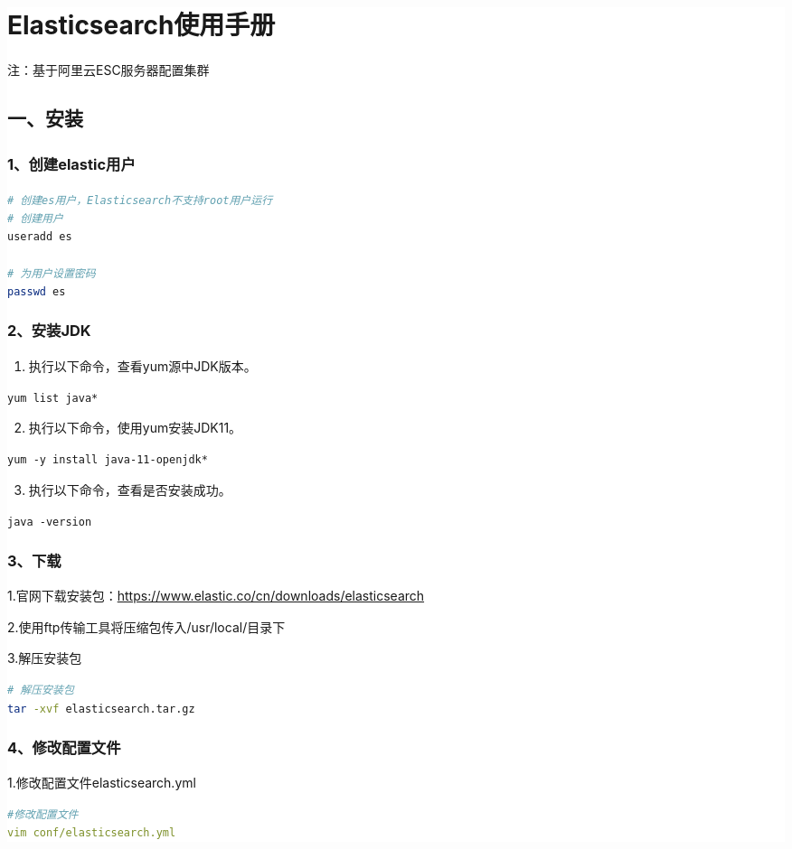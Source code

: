 

# Elasticsearch使用手册

注：基于阿里云ESC服务器配置集群

## 一、安装

### 1、创建elastic用户

```bash
# 创建es用户，Elasticsearch不支持root用户运行 
# 创建用户
useradd es

# 为用户设置密码
passwd es
```

### 2、安装JDK

1. 执行以下命令，查看yum源中JDK版本。

```shell
yum list java*
```

2. 执行以下命令，使用yum安装JDK11。

```shell
yum -y install java-11-openjdk*
```

3. 执行以下命令，查看是否安装成功。

```shell
java -version
```

### 3、下载

1.官网下载安装包：https://www.elastic.co/cn/downloads/elasticsearch

2.使用ftp传输工具将压缩包传入/usr/local/目录下

3.解压安装包

```bash
# 解压安装包
tar -xvf elasticsearch.tar.gz
```

### 4、修改配置文件

1.修改配置文件elasticsearch.yml

```yml
#修改配置文件
vim conf/elasticsearch.yml
```
